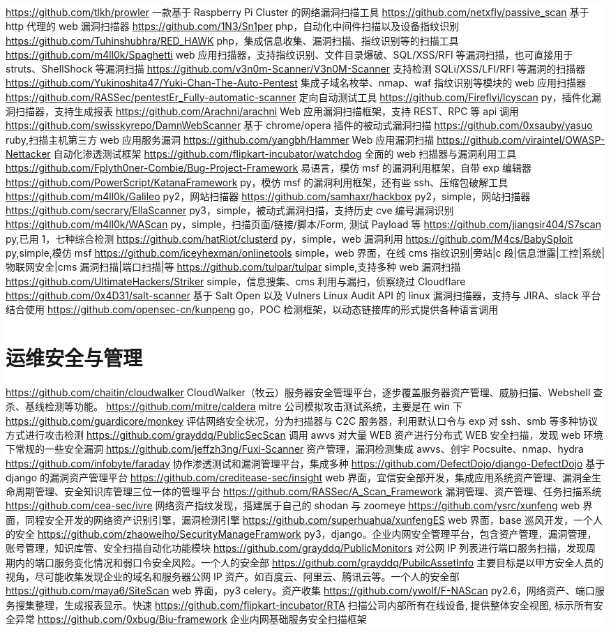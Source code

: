 https://github.com/tlkh/prowler 一款基于 Raspberry Pi Cluster 的网络漏洞扫描工具
https://github.com/netxfly/passive_scan 基于 http 代理的 web 漏洞扫描器
https://github.com/1N3/Sn1per php，自动化中间件扫描以及设备指纹识别
https://github.com/Tuhinshubhra/RED_HAWK php，集成信息收集、漏洞扫描、指纹识别等的扫描工具
https://github.com/m4ll0k/Spaghetti web 应用扫描器，支持指纹识别、文件目录爆破、SQL/XSS/RFI 等漏洞扫描，也可直接用于 struts、ShellShock 等漏洞扫描
https://github.com/v3n0m-Scanner/V3n0M-Scanner 支持检测 SQLi/XSS/LFI/RFI 等漏洞的扫描器
https://github.com/Yukinoshita47/Yuki-Chan-The-Auto-Pentest 集成子域名枚举、nmap、waf 指纹识别等模块的 web 应用扫描器
https://github.com/RASSec/pentestEr_Fully-automatic-scanner 定向自动测试工具
https://github.com/Fireflyi/lcyscan py，插件化漏洞扫描器，支持生成报表
https://github.com/Arachni/arachni Web 应用漏洞扫描框架，支持 REST、RPC 等 api 调用
https://github.com/swisskyrepo/DamnWebScanner 基于 chrome/opera 插件的被动式漏洞扫描
https://github.com/0xsauby/yasuo ruby,扫描主机第三方 web 应用服务漏洞
https://github.com/yangbh/Hammer Web 应用漏洞扫描
https://github.com/viraintel/OWASP-Nettacker 自动化渗透测试框架
https://github.com/flipkart-incubator/watchdog 全面的 web 扫描器与漏洞利用工具
https://github.com/Fplyth0ner-Combie/Bug-Project-Framework 易语言，模仿 msf 的漏洞利用框架，自带 exp 编辑器
https://github.com/PowerScript/KatanaFramework py，模仿 msf 的漏洞利用框架，还有些 ssh、压缩包破解工具
https://github.com/m4ll0k/Galileo py2，网站扫描器
https://github.com/samhaxr/hackbox py2，simple，网站扫描器
https://github.com/secrary/EllaScanner py3，simple，被动式漏洞扫描，支持历史 cve 编号漏洞识别
https://github.com/m4ll0k/WAScan py，simple，扫描页面/链接/脚本/Form, 测试 Payload 等
https://github.com/jiangsir404/S7scan py,已用 1，七种综合检测
https://github.com/hatRiot/clusterd py，simple，web 漏洞利用
https://github.com/M4cs/BabySploit py,simple,模仿 msf
https://github.com/iceyhexman/onlinetools simple，web 界面，在线 cms 指纹识别|旁站|c 段|信息泄露|工控|系统|物联网安全|cms 漏洞扫描|端口扫描|等
https://github.com/tulpar/tulpar simple,支持多种 web 漏洞扫描
https://github.com/UltimateHackers/Striker simple，信息搜集、cms 利用与漏扫，侦察绕过 Cloudflare
https://github.com/0x4D31/salt-scanner 基于 Salt Open 以及 Vulners Linux Audit API 的 linux 漏洞扫描器，支持与 JIRA、slack 平台结合使用
https://github.com/opensec-cn/kunpeng go，POC 检测框架，以动态链接库的形式提供各种语言调用

# 运维安全与管理 

https://github.com/chaitin/cloudwalker CloudWalker（牧云）服务器安全管理平台，逐步覆盖服务器资产管理、威胁扫描、Webshell 查杀、基线检测等功能。
https://github.com/mitre/caldera mitre 公司模拟攻击测试系统，主要是在 win 下
https://github.com/guardicore/monkey 评估网络安全状况，分为扫描器与 C2C 服务器，利用默认口令与 exp 对 ssh、smb 等多种协议方式进行攻击检测
https://github.com/grayddq/PublicSecScan 调用 awvs 对大量 WEB 资产进行分布式 WEB 安全扫描，发现 web 环境下常规的一些安全漏洞
https://github.com/jeffzh3ng/Fuxi-Scanner 资产管理，漏洞检测集成 awvs、创宇 Pocsuite、nmap、hydra
https://github.com/infobyte/faraday 协作渗透测试和漏洞管理平台，集成多种
https://github.com/DefectDojo/django-DefectDojo 基于 django 的漏洞资产管理平台
https://github.com/creditease-sec/insight web 界面，宜信安全部开发，集成应用系统资产管理、漏洞全生命周期管理、安全知识库管理三位一体的管理平台
https://github.com/RASSec/A_Scan_Framework 漏洞管理、资产管理、任务扫描系统
https://github.com/cea-sec/ivre 网络资产指纹发现，搭建属于自己的 shodan 与 zoomeye
https://github.com/ysrc/xunfeng web 界面，同程安全开发的网络资产识别引擎，漏洞检测引擎
https://github.com/superhuahua/xunfengES web 界面，base 巡风开发，一个人的安全
https://github.com/zhaoweiho/SecurityManageFramwork py3，django。企业内网安全管理平台，包含资产管理，漏洞管理，账号管理，知识库管、安全扫描自动化功能模块
https://github.com/grayddq/PublicMonitors 对公网 IP 列表进行端口服务扫描，发现周期内的端口服务变化情况和弱口令安全风险。一个人的安全部
https://github.com/grayddq/PubilcAssetInfo 主要目标是以甲方安全人员的视角，尽可能收集发现企业的域名和服务器公网 IP 资产。如百度云、阿里云、腾讯云等。一个人的安全部
https://github.com/maya6/SiteScan web 界面，py3 celery。资产收集
https://github.com/ywolf/F-NAScan py2.6，网络资产、端口服务搜集整理，生成报表显示。快速
https://github.com/flipkart-incubator/RTA 扫描公司内部所有在线设备, 提供整体安全视图, 标示所有安全异常
https://github.com/0xbug/Biu-framework 企业内网基础服务安全扫描框架
